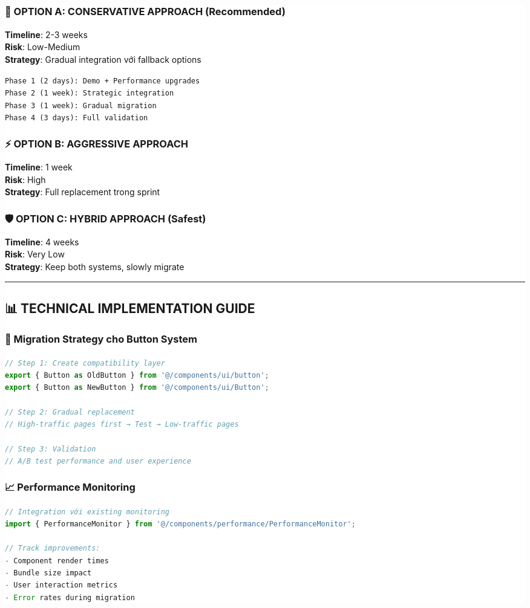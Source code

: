 ### **🔧 OPTION A: CONSERVATIVE APPROACH** (Recommended)
**Timeline**: 2-3 weeks  
**Risk**: Low-Medium  
**Strategy**: Gradual integration với fallback options

```mermaid
Phase 1 (2 days): Demo + Performance upgrades
Phase 2 (1 week): Strategic integration 
Phase 3 (1 week): Gradual migration
Phase 4 (3 days): Full validation
```

### **⚡ OPTION B: AGGRESSIVE APPROACH**
**Timeline**: 1 week  
**Risk**: High  
**Strategy**: Full replacement trong sprint

### **🛡️ OPTION C: HYBRID APPROACH** (Safest)
**Timeline**: 4 weeks  
**Risk**: Very Low  
**Strategy**: Keep both systems, slowly migrate

---

## 📊 **TECHNICAL IMPLEMENTATION GUIDE**

### **🔄 Migration Strategy cho Button System**
```typescript
// Step 1: Create compatibility layer
export { Button as OldButton } from '@/components/ui/button';
export { Button as NewButton } from '@/components/ui/Button';

// Step 2: Gradual replacement
// High-traffic pages first → Test → Low-traffic pages

// Step 3: Validation
// A/B test performance and user experience
```

### **📈 Performance Monitoring**
```typescript
// Integration với existing monitoring
import { PerformanceMonitor } from '@/components/performance/PerformanceMonitor';

// Track improvements:
- Component render times
- Bundle size impact  
- User interaction metrics
- Error rates during migration
```
